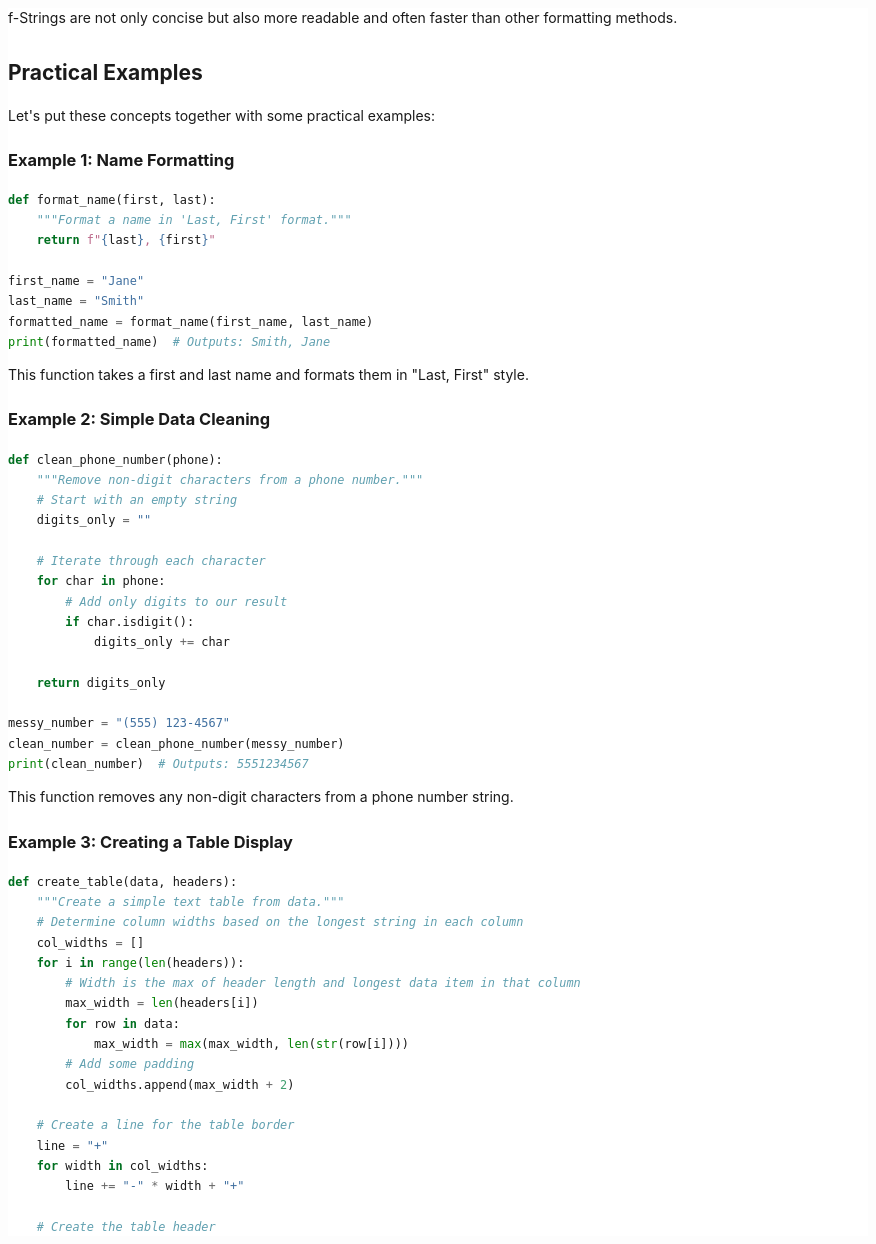 f-Strings are not only concise but also more readable and often faster than other formatting methods.

## Practical Examples

Let's put these concepts together with some practical examples:

### Example 1: Name Formatting

```python
def format_name(first, last):
    """Format a name in 'Last, First' format."""
    return f"{last}, {first}"

first_name = "Jane"
last_name = "Smith"
formatted_name = format_name(first_name, last_name)
print(formatted_name)  # Outputs: Smith, Jane
```

This function takes a first and last name and formats them in "Last, First" style.

### Example 2: Simple Data Cleaning

```python
def clean_phone_number(phone):
    """Remove non-digit characters from a phone number."""
    # Start with an empty string
    digits_only = ""
  
    # Iterate through each character
    for char in phone:
        # Add only digits to our result
        if char.isdigit():
            digits_only += char
  
    return digits_only

messy_number = "(555) 123-4567"
clean_number = clean_phone_number(messy_number)
print(clean_number)  # Outputs: 5551234567
```

This function removes any non-digit characters from a phone number string.

### Example 3: Creating a Table Display

```python
def create_table(data, headers):
    """Create a simple text table from data."""
    # Determine column widths based on the longest string in each column
    col_widths = []
    for i in range(len(headers)):
        # Width is the max of header length and longest data item in that column
        max_width = len(headers[i])
        for row in data:
            max_width = max(max_width, len(str(row[i])))
        # Add some padding
        col_widths.append(max_width + 2)
  
    # Create a line for the table border
    line = "+"
    for width in col_widths:
        line += "-" * width + "+"
  
    # Create the table header
```